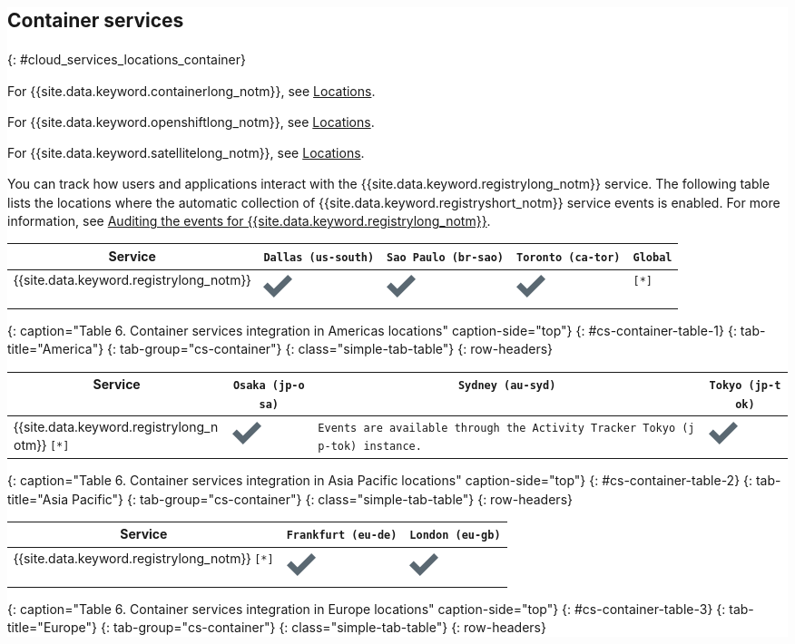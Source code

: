 
## Container services
{: #cloud_services_locations_container}

For {{site.data.keyword.containerlong_notm}}, see [Locations](/docs/containers?topic=containers-at_events#at-ui).

For {{site.data.keyword.openshiftlong_notm}}, see [Locations](/docs/openshift?topic=openshift-at_events#at-ui).

For {{site.data.keyword.satellitelong_notm}}, see [Locations](/docs/satellite?topic=satellite-at_events#at_ui).

You can track how users and applications interact with the {{site.data.keyword.registrylong_notm}} service. The following table lists the locations where the automatic collection of {{site.data.keyword.registryshort_notm}} service events is enabled. For more information, see [Auditing the events for {{site.data.keyword.registrylong_notm}}](/docs/Registry?topic=Registry-at_events).

| Service                                       | `Dallas (us-south)` | `Sao Paulo (br-sao)` | `Toronto (ca-tor)` | `Global` |
|-----------------------------------------------|---------------------|----------------------|--------------------|------------------------|
| {{site.data.keyword.registrylong_notm}}  | ![Checkmark icon](images/checkmark-icon.svg) | ![Checkmark icon](images/checkmark-icon.svg) | ![Checkmark icon](images/checkmark-icon.svg) | `[*]` |         
{: caption="Table 6. Container services integration in Americas locations" caption-side="top"}
{: #cs-container-table-1}
{: tab-title="America"}
{: tab-group="cs-container"}
{: class="simple-tab-table"}
{: row-headers}

| Service                                        |  `Osaka (jp-osa)`  | `Sydney (au-syd)`    | `Tokyo (jp-tok)`|
|------------------------------------------------|--------------------|----------------------|-----------------|
| {{site.data.keyword.registrylong_notm}}  `[*]` | ![Checkmark icon](images/checkmark-icon.svg) | `Events are available through the Activity Tracker Tokyo (jp-tok) instance.` | ![Checkmark icon](images/checkmark-icon.svg) |       
{: caption="Table 6. Container services integration in Asia Pacific locations" caption-side="top"}
{: #cs-container-table-2}
{: tab-title="Asia Pacific"}
{: tab-group="cs-container"}
{: class="simple-tab-table"}
{: row-headers}

| Service                                       |`Frankfurt (eu-de)`  | `London (eu-gb)` |
|-----------------------------------------------|---------------------|------------------|
| {{site.data.keyword.registrylong_notm}} `[*]` | ![Checkmark icon](images/checkmark-icon.svg) | ![Checkmark icon](images/checkmark-icon.svg) |          
{: caption="Table 6. Container services integration in Europe locations" caption-side="top"}
{: #cs-container-table-3}
{: tab-title="Europe"}
{: tab-group="cs-container"}
{: class="simple-tab-table"}
{: row-headers}
